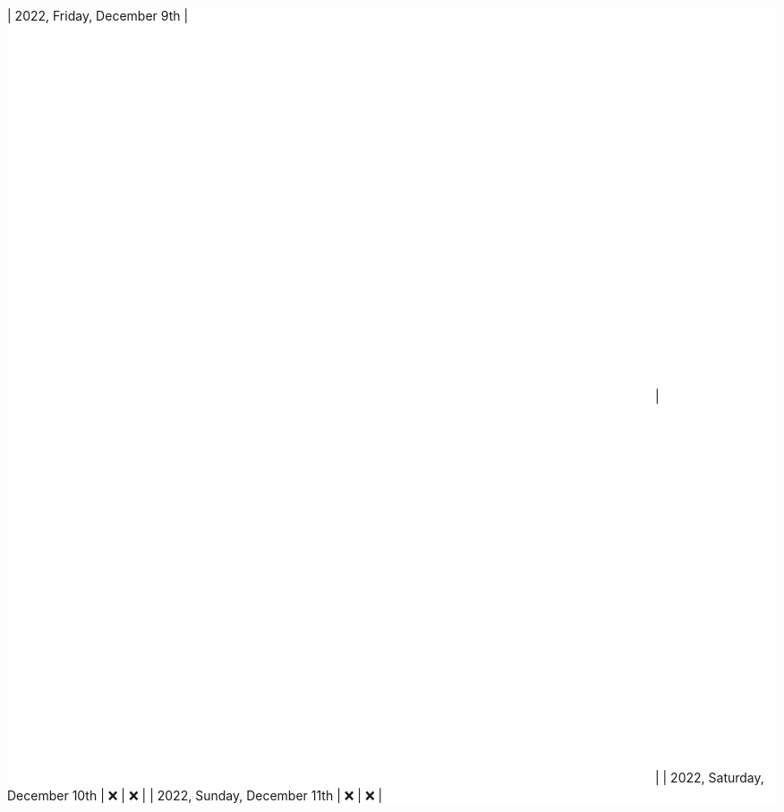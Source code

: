 | 2022, Friday, December 9th | ![/Seasons/6/SVG/Overview_GitHubStatsA_2022December9th.svg](/Seasons/6/SVG/Overview_GitHubStatsA_2022December9th.svg) | ![/Seasons/6/SVG/Languages_GitHubStatsA_2022December9th.svg](/Seasons/6/SVG/Languages_GitHubStatsA_2022December9th.svg) |
| 2022, Saturday, December 10th | :x: | :x: |
| 2022, Sunday, December 11th | :x: | :x: |